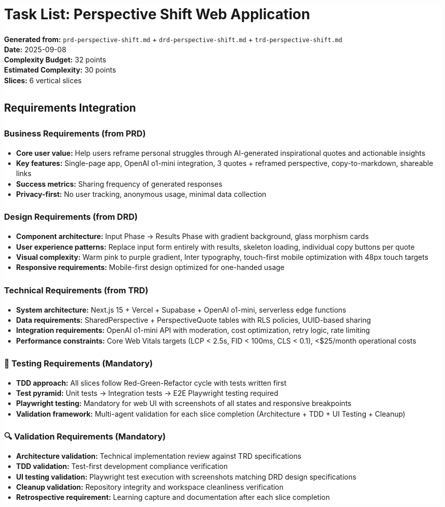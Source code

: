 # Task List: Perspective Shift Web Application

**Generated from:** `prd-perspective-shift.md` + `drd-perspective-shift.md` + `trd-perspective-shift.md`  
**Date:** 2025-09-08  
**Complexity Budget:** 32 points  
**Estimated Complexity:** 30 points  
**Slices:** 6 vertical slices

## Requirements Integration

### Business Requirements (from PRD)
- **Core user value:** Help users reframe personal struggles through AI-generated inspirational quotes and actionable insights
- **Key features:** Single-page app, OpenAI o1-mini integration, 3 quotes + reframed perspective, copy-to-markdown, shareable links
- **Success metrics:** Sharing frequency of generated responses
- **Privacy-first:** No user tracking, anonymous usage, minimal data collection

### Design Requirements (from DRD)
- **Component architecture:** Input Phase → Results Phase with gradient background, glass morphism cards
- **User experience patterns:** Replace input form entirely with results, skeleton loading, individual copy buttons per quote
- **Visual complexity:** Warm pink to purple gradient, Inter typography, touch-first mobile optimization with 48px touch targets
- **Responsive requirements:** Mobile-first design optimized for one-handed usage

### Technical Requirements (from TRD)
- **System architecture:** Next.js 15 + Vercel + Supabase + OpenAI o1-mini, serverless edge functions
- **Data requirements:** SharedPerspective + PerspectiveQuote tables with RLS policies, UUID-based sharing
- **Integration requirements:** OpenAI o1-mini API with moderation, cost optimization, retry logic, rate limiting
- **Performance constraints:** Core Web Vitals targets (LCP < 2.5s, FID < 100ms, CLS < 0.1), <$25/month operational costs

### 🧪 Testing Requirements (Mandatory)
- **TDD approach:** All slices follow Red-Green-Refactor cycle with tests written first
- **Test pyramid:** Unit tests → Integration tests → E2E Playwright testing required
- **Playwright testing:** Mandatory for web UI with screenshots of all states and responsive breakpoints
- **Validation framework:** Multi-agent validation for each slice completion (Architecture + TDD + UI Testing + Cleanup)

### 🔍 Validation Requirements (Mandatory)
- **Architecture validation:** Technical implementation review against TRD specifications
- **TDD validation:** Test-first development compliance verification
- **UI testing validation:** Playwright test execution with screenshots matching DRD design specifications
- **Cleanup validation:** Repository integrity and workspace cleanliness verification
- **Retrospective requirement:** Learning capture and documentation after each slice completion
